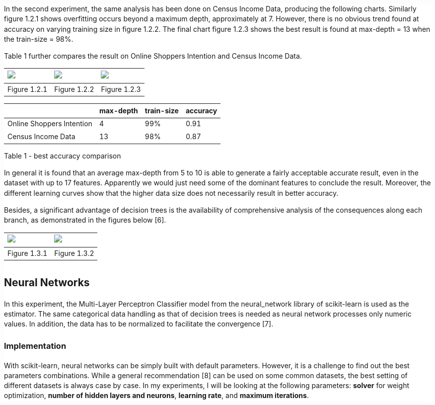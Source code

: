 In the second experiment, the same analysis has been done on Census Income Data, producing the following charts. Similarly figure 1.2.1 shows overfitting occurs beyond a maximum depth, approximately at 7. However, there is no obvious trend found at accuracy on varying training size in figure 1.2.2. The final chart figure 1.2.3 shows the best result is found at max-depth = 13 when the train-size = 98%.

Table 1 further compares the result on Online Shoppers Intention and Census Income Data.


|![](graph/e3b8080b-2ac4-4c39-9ab5-0a6169f74175.004.png)|![](graph/e3b8080b-2ac4-4c39-9ab5-0a6169f74175.005.png)|![](graph/e3b8080b-2ac4-4c39-9ab5-0a6169f74175.006.png)|
| :- | :- | :- |
|Figure 1.2.1|Figure 1.2.2|Figure 1.2.3|



||max-depth|train-size|accuracy|
| :- | :- | :- | :- |
|Online Shoppers Intention|4|99%|0\.91|
|Census Income Data|13|98%|0\.87|

Table 1 - best accuracy comparison

In general it is found that an average max-depth from 5 to 10 is able to generate a fairly acceptable accurate result, even in the dataset with up to 17 features. Apparently we would just need some of the dominant features to conclude the result. Moreover, the different learning curves show that the higher data size does not necessarily result in better accuracy.

Besides, a significant advantage of decision trees is the availability of comprehensive analysis of the consequences along each branch, as demonstrated in the figures below [6]. 


|![](graph/e3b8080b-2ac4-4c39-9ab5-0a6169f74175.007.png)|![](graph/e3b8080b-2ac4-4c39-9ab5-0a6169f74175.008.png)|
| :- | :- |
|Figure 1.3.1|Figure 1.3.2|


## <a name="_akgmxurl3y14"></a>Neural Networks

In this experiment, the Multi-Layer Perceptron Classifier model from the neural\_network library of scikit-learn is used as the estimator. The same categorical data handling as that of decision trees is needed as neural network processes only numeric values. In addition, the data has to be normalized to facilitate the convergence [7]. 
### <a name="_i1uuap6ov8ve"></a>Implementation
With scikit-learn, neural networks can be simply built with default parameters. However, it is a challenge to find out the best parameters combinations. While a general recommendation [8] can be used on some common datasets, the best setting of different datasets is always case by case. In my experiments, I will be looking at the following parameters: **solver** for weight optimization, **number of hidden layers and neurons**, **learning rate**, and **maximum iterations**.
